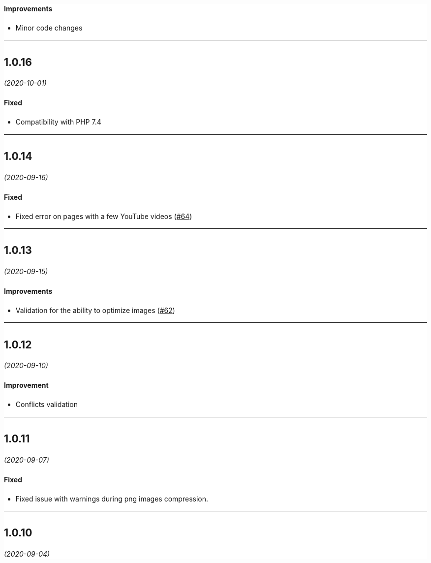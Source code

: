 #### Improvements
* Minor code changes

---

## 1.0.16
*(2020-10-01)*

#### Fixed
* Compatibility with PHP 7.4

---


## 1.0.14
*(2020-09-16)*

#### Fixed
* Fixed error on pages with a few YouTube videos ([#64]())

---


## 1.0.13
*(2020-09-15)*

#### Improvements
* Validation for the ability to optimize images ([#62]())

---


## 1.0.12
*(2020-09-10)*

#### Improvement
* Conflicts validation

---


## 1.0.11
*(2020-09-07)*

#### Fixed
* Fixed issue with warnings during png images compression.

---


## 1.0.10
*(2020-09-04)*
